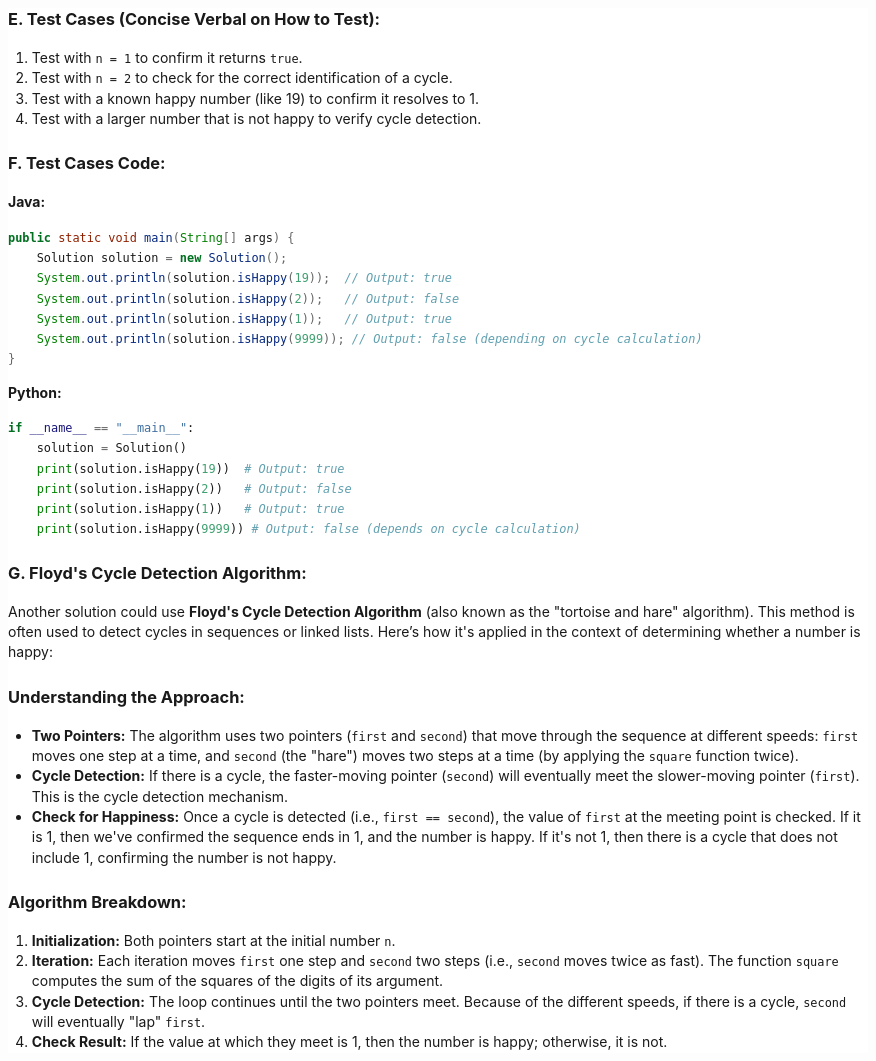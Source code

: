 ### E. Test Cases (Concise Verbal on How to Test):
1. Test with `n = 1` to confirm it returns `true`.
2. Test with `n = 2` to check for the correct identification of a cycle.
3. Test with a known happy number (like 19) to confirm it resolves to 1.
4. Test with a larger number that is not happy to verify cycle detection.

### F. Test Cases Code:
**Java:**
```java
public static void main(String[] args) {
    Solution solution = new Solution();
    System.out.println(solution.isHappy(19));  // Output: true
    System.out.println(solution.isHappy(2));   // Output: false
    System.out.println(solution.isHappy(1));   // Output: true
    System.out.println(solution.isHappy(9999)); // Output: false (depending on cycle calculation)
}
```

**Python:**
```python
if __name__ == "__main__":
    solution = Solution()
    print(solution.isHappy(19))  # Output: true
    print(solution.isHappy(2))   # Output: false
    print(solution.isHappy(1))   # Output: true
    print(solution.isHappy(9999)) # Output: false (depends on cycle calculation)
```
### G. Floyd's Cycle Detection Algorithm:
Another solution could use **Floyd's Cycle Detection Algorithm** (also known as the "tortoise and hare" algorithm). This method is often used to detect cycles in sequences or linked lists. Here’s how it's applied in the context of determining whether a number is happy:

### Understanding the Approach:
- **Two Pointers:** The algorithm uses two pointers (`first` and `second`) that move through the sequence at different speeds: `first` moves one step at a time, and `second` (the "hare") moves two steps at a time (by applying the `square` function twice).
- **Cycle Detection:** If there is a cycle, the faster-moving pointer (`second`) will eventually meet the slower-moving pointer (`first`). This is the cycle detection mechanism.
- **Check for Happiness:** Once a cycle is detected (i.e., `first == second`), the value of `first` at the meeting point is checked. If it is 1, then we've confirmed the sequence ends in 1, and the number is happy. If it's not 1, then there is a cycle that does not include 1, confirming the number is not happy.

### Algorithm Breakdown:
1. **Initialization:** Both pointers start at the initial number `n`.
2. **Iteration:** Each iteration moves `first` one step and `second` two steps (i.e., `second` moves twice as fast). The function `square` computes the sum of the squares of the digits of its argument.
3. **Cycle Detection:** The loop continues until the two pointers meet. Because of the different speeds, if there is a cycle, `second` will eventually "lap" `first`.
4. **Check Result:** If the value at which they meet is 1, then the number is happy; otherwise, it is not.
